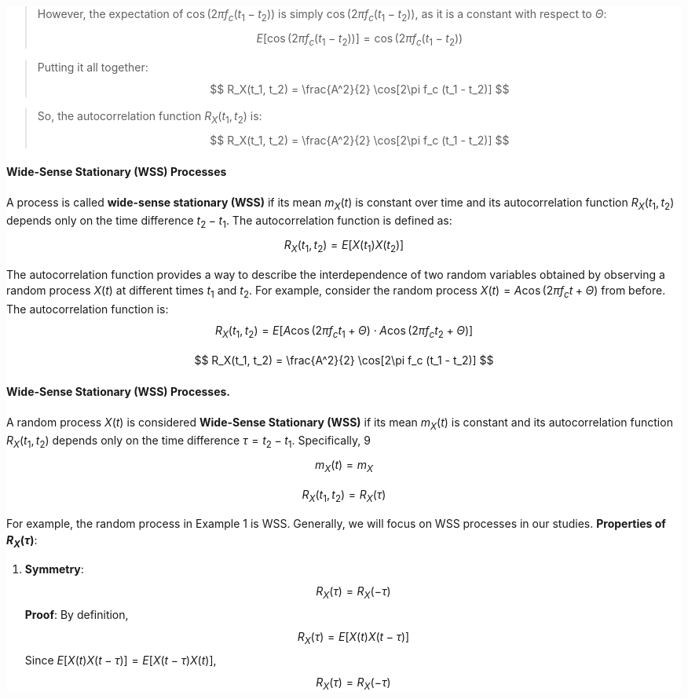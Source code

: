 >    However, the expectation of $\cos(2\pi f_c (t_1 - t_2))$ is simply $\cos(2\pi f_c (t_1 - t_2))$, as it is a constant with respect to $\Theta$:
$$
E[\cos(2\pi f_c (t_1 - t_2))] = \cos(2\pi f_c (t_1 - t_2))
$$

> Putting it all together:
$$
R_X(t_1, t_2) = \frac{A^2}{2} \cos[2\pi f_c (t_1 - t_2)]
$$

> So, the autocorrelation function $R_X(t_1, t_2)$ is:
$$
R_X(t_1, t_2) = \frac{A^2}{2} \cos[2\pi f_c (t_1 - t_2)]
$$


#### Wide-Sense Stationary (WSS) Processes
A process is called **wide-sense stationary (WSS)** if its mean $m_X(t)$ is constant over time and its autocorrelation function $R_X(t_1, t_2)$ depends only on the time difference $t_2 - t_1$. The autocorrelation function is defined as: 
$$
R_X(t_1, t_2) = E[X(t_1)X(t_2)]
$$

The autocorrelation function provides a way to describe the interdependence of two random variables obtained by observing a random process $X(t)$ at different times $t_1$ and $t_2$.
For example, consider the random process $X(t) = A \cos(2\pi f_c t + \Theta)$ from before. The autocorrelation function is: 
$$
R_X(t_1, t_2) = E[A \cos(2\pi f_c t_1 + \Theta) \cdot A \cos(2\pi f_c t_2 + \Theta)]
$$


$$
R_X(t_1, t_2) = \frac{A^2}{2} \cos[2\pi f_c (t_1 - t_2)]
$$

#### Wide-Sense Stationary (WSS) Processes.
A random process $X(t)$ is considered **Wide-Sense Stationary (WSS)** if its mean $m_X(t)$ is constant and its autocorrelation function $R_X(t_1, t_2)$ depends only on the time difference $\tau = t_2 - t_1$. Specifically,                                                                                                                                                                               9
$$
m_X(t) = m_X
$$

$$
R_X(t_1, t_2) = R_X(\tau)
$$

For example, the random process in Example 1 is WSS. Generally, we will focus on WSS processes in our studies.
**Properties of $R_X(\tau)$**:
1. **Symmetry**: 
$$
R_X(\tau) = R_X(-\tau)
$$
**Proof**: By definition, 
$$
R_X(\tau) = E[X(t)X(t - \tau)]
$$
Since $E[X(t)X(t - \tau)] = E[X(t - \tau)X(t)]$, 
$$
R_X(\tau) = R_X(-\tau)
$$
